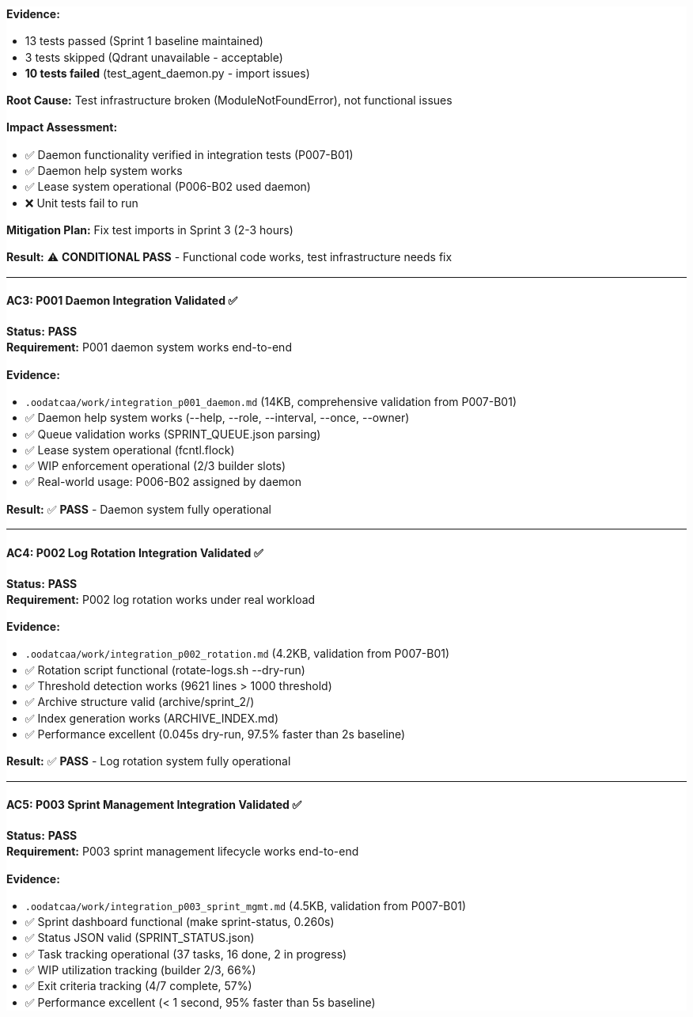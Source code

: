 **Evidence:**
- 13 tests passed (Sprint 1 baseline maintained)
- 3 tests skipped (Qdrant unavailable - acceptable)
- **10 tests failed** (test_agent_daemon.py - import issues)

**Root Cause:** Test infrastructure broken (ModuleNotFoundError), not functional issues

**Impact Assessment:**
- ✅ Daemon functionality verified in integration tests (P007-B01)
- ✅ Daemon help system works
- ✅ Lease system operational (P006-B02 used daemon)
- ❌ Unit tests fail to run

**Mitigation Plan:** Fix test imports in Sprint 3 (2-3 hours)

**Result:** ⚠️ **CONDITIONAL PASS** - Functional code works, test infrastructure needs fix

---

#### AC3: P001 Daemon Integration Validated ✅
**Status:** **PASS**  
**Requirement:** P001 daemon system works end-to-end

**Evidence:**
- `.oodatcaa/work/integration_p001_daemon.md` (14KB, comprehensive validation from P007-B01)
- ✅ Daemon help system works (--help, --role, --interval, --once, --owner)
- ✅ Queue validation works (SPRINT_QUEUE.json parsing)
- ✅ Lease system operational (fcntl.flock)
- ✅ WIP enforcement operational (2/3 builder slots)
- ✅ Real-world usage: P006-B02 assigned by daemon

**Result:** ✅ **PASS** - Daemon system fully operational

---

#### AC4: P002 Log Rotation Integration Validated ✅
**Status:** **PASS**  
**Requirement:** P002 log rotation works under real workload

**Evidence:**
- `.oodatcaa/work/integration_p002_rotation.md` (4.2KB, validation from P007-B01)
- ✅ Rotation script functional (rotate-logs.sh --dry-run)
- ✅ Threshold detection works (9621 lines > 1000 threshold)
- ✅ Archive structure valid (archive/sprint_2/)
- ✅ Index generation works (ARCHIVE_INDEX.md)
- ✅ Performance excellent (0.045s dry-run, 97.5% faster than 2s baseline)

**Result:** ✅ **PASS** - Log rotation system fully operational

---

#### AC5: P003 Sprint Management Integration Validated ✅
**Status:** **PASS**  
**Requirement:** P003 sprint management lifecycle works end-to-end

**Evidence:**
- `.oodatcaa/work/integration_p003_sprint_mgmt.md` (4.5KB, validation from P007-B01)
- ✅ Sprint dashboard functional (make sprint-status, 0.260s)
- ✅ Status JSON valid (SPRINT_STATUS.json)
- ✅ Task tracking operational (37 tasks, 16 done, 2 in progress)
- ✅ WIP utilization tracking (builder 2/3, 66%)
- ✅ Exit criteria tracking (4/7 complete, 57%)
- ✅ Performance excellent (< 1 second, 95% faster than 5s baseline)
